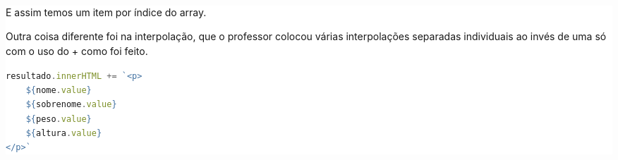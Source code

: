 E assim temos um item por índice do array.

Outra coisa diferente foi na interpolação, que o professor colocou várias interpolações separadas individuais ao invés de uma só com o uso do + como foi feito.

```js
resultado.innerHTML += `<p>
    ${nome.value}
    ${sobrenome.value} 
    ${peso.value}
    ${altura.value}
</p>`
```
